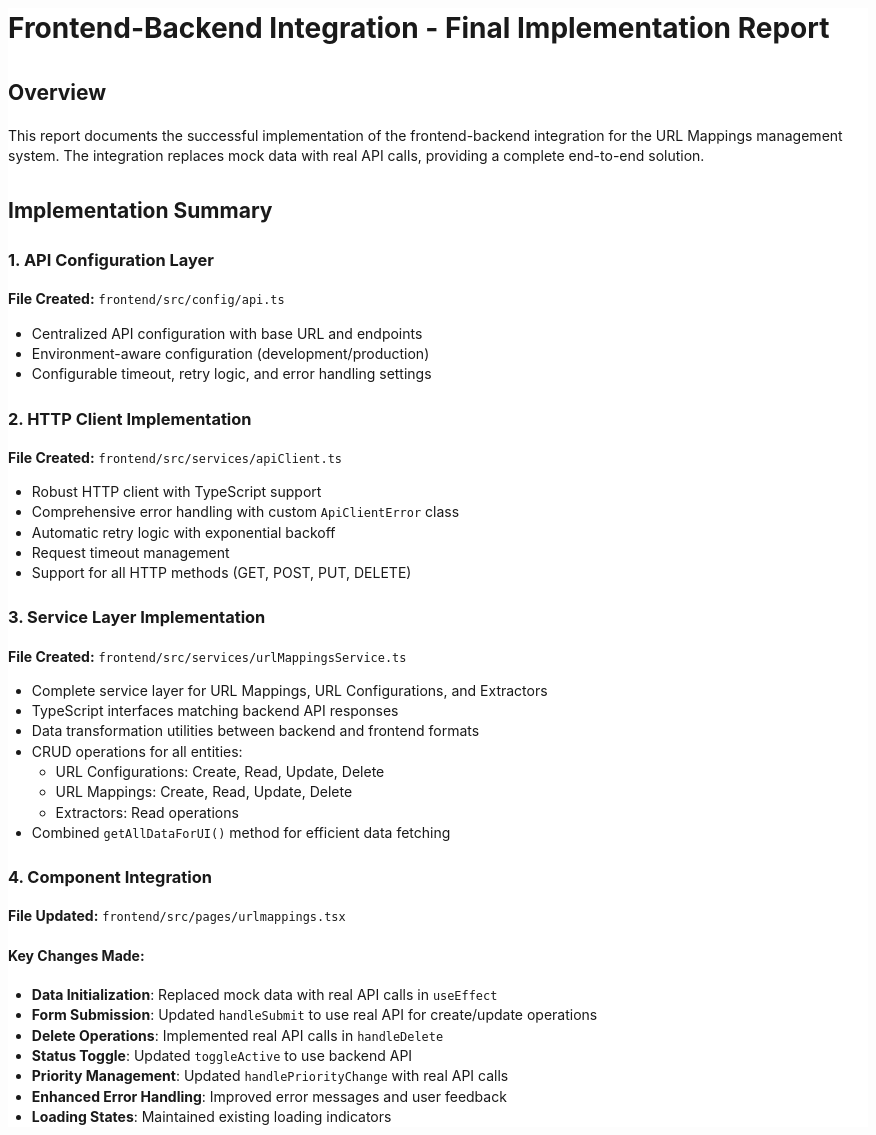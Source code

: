 # Frontend-Backend Integration - Final Implementation Report

## Overview

This report documents the successful implementation of the frontend-backend integration for the URL Mappings management system. The integration replaces mock data with real API calls, providing a complete end-to-end solution.

## Implementation Summary

### 1. API Configuration Layer

**File Created:** `frontend/src/config/api.ts`
- Centralized API configuration with base URL and endpoints
- Environment-aware configuration (development/production)
- Configurable timeout, retry logic, and error handling settings

### 2. HTTP Client Implementation

**File Created:** `frontend/src/services/apiClient.ts`
- Robust HTTP client with TypeScript support
- Comprehensive error handling with custom `ApiClientError` class
- Automatic retry logic with exponential backoff
- Request timeout management
- Support for all HTTP methods (GET, POST, PUT, DELETE)

### 3. Service Layer Implementation

**File Created:** `frontend/src/services/urlMappingsService.ts`
- Complete service layer for URL Mappings, URL Configurations, and Extractors
- TypeScript interfaces matching backend API responses
- Data transformation utilities between backend and frontend formats
- CRUD operations for all entities:
  - URL Configurations: Create, Read, Update, Delete
  - URL Mappings: Create, Read, Update, Delete
  - Extractors: Read operations
- Combined `getAllDataForUI()` method for efficient data fetching

### 4. Component Integration

**File Updated:** `frontend/src/pages/urlmappings.tsx`

#### Key Changes Made:
- **Data Initialization**: Replaced mock data with real API calls in `useEffect`
- **Form Submission**: Updated `handleSubmit` to use real API for create/update operations
- **Delete Operations**: Implemented real API calls in `handleDelete`
- **Status Toggle**: Updated `toggleActive` to use backend API
- **Priority Management**: Updated `handlePriorityChange` with real API calls
- **Enhanced Error Handling**: Improved error messages and user feedback
- **Loading States**: Maintained existing loading indicators
